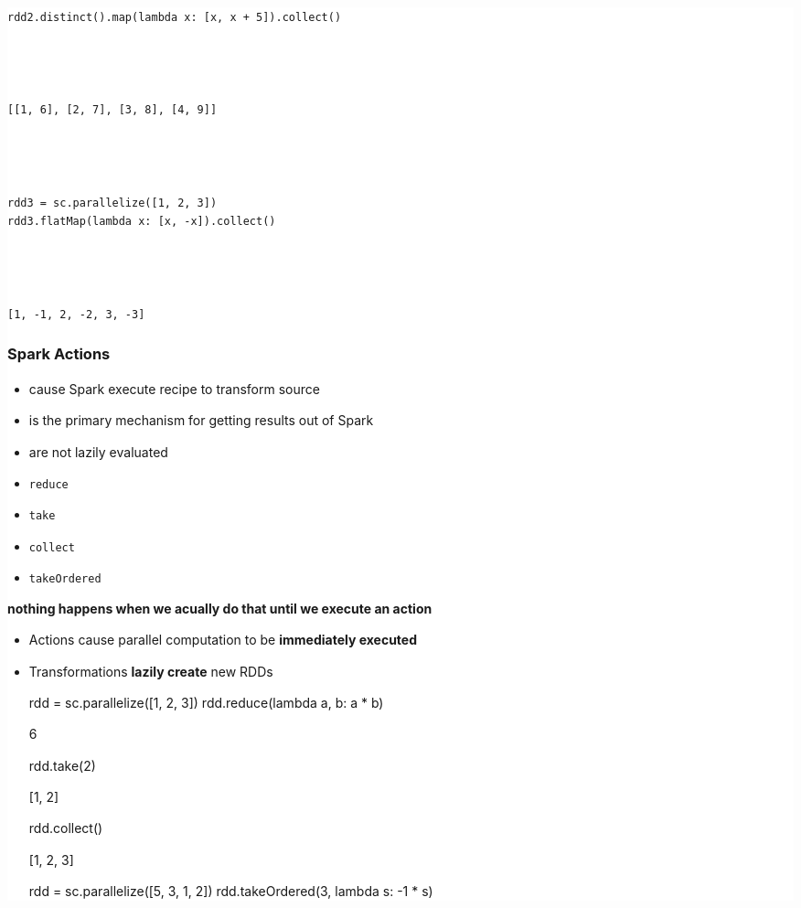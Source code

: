 

    rdd2.distinct().map(lambda x: [x, x + 5]).collect()




    [[1, 6], [2, 7], [3, 8], [4, 9]]




    rdd3 = sc.parallelize([1, 2, 3])
    rdd3.flatMap(lambda x: [x, -x]).collect()




    [1, -1, 2, -2, 3, -3]



### Spark Actions

- cause Spark execute recipe to transform source
- is the primary mechanism for getting results out of Spark
- are not lazily evaluated

- `reduce`
- `take`
- `collect`
- `takeOrdered`

**nothing happens when we acually do that until we execute an action**

- Actions cause parallel computation to be **immediately executed**
- Transformations **lazily create** new RDDs


    rdd = sc.parallelize([1, 2, 3])
    rdd.reduce(lambda a, b: a * b)




    6




    rdd.take(2)




    [1, 2]




    rdd.collect()




    [1, 2, 3]




    rdd = sc.parallelize([5, 3, 1, 2])
    rdd.takeOrdered(3, lambda s: -1 * s)
